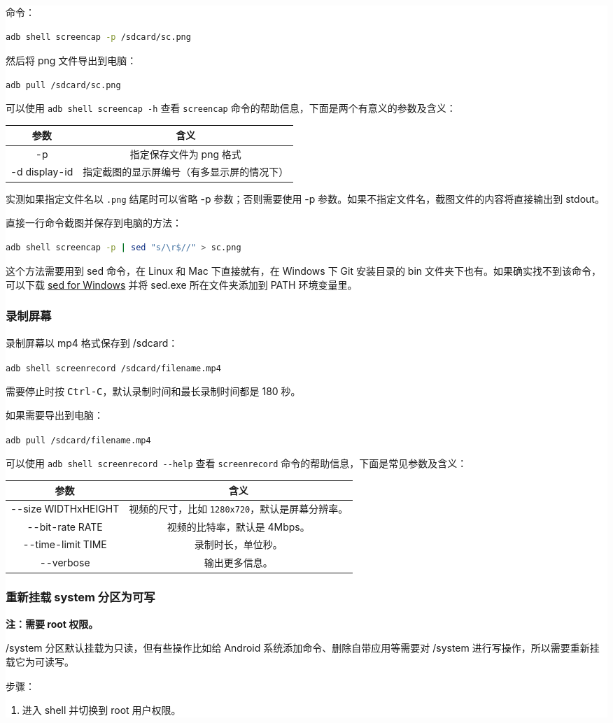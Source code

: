 命令：

```sh
adb shell screencap -p /sdcard/sc.png
```

然后将 png 文件导出到电脑：

```sh
adb pull /sdcard/sc.png
```

可以使用 `adb shell screencap -h` 查看 `screencap` 命令的帮助信息，下面是两个有意义的参数及含义：

| 参数              | 含义                                           |
| :---------------: | :--------------------------------------------: |
| -p                | 指定保存文件为 png 格式                        |
| -d display-id     | 指定截图的显示屏编号（有多显示屏的情况下）     |

实测如果指定文件名以 `.png` 结尾时可以省略 -p 参数；否则需要使用 -p 参数。如果不指定文件名，截图文件的内容将直接输出到 stdout。

直接一行命令截图并保存到电脑的方法：

```sh
adb shell screencap -p | sed "s/\r$//" > sc.png
```

这个方法需要用到 sed 命令，在 Linux 和 Mac 下直接就有，在 Windows 下 Git 安装目录的 bin 文件夹下也有。如果确实找不到该命令，可以下载 [sed for Windows](http://gnuwin32.sourceforge.net/packages/sed.htm) 并将 sed.exe 所在文件夹添加到 PATH 环境变量里。

### 录制屏幕

录制屏幕以 mp4 格式保存到 /sdcard：

```sh
adb shell screenrecord /sdcard/filename.mp4
```

需要停止时按 <kbd>Ctrl-C</kbd>，默认录制时间和最长录制时间都是 180 秒。

如果需要导出到电脑：

```sh
adb pull /sdcard/filename.mp4
```

可以使用 `adb shell screenrecord --help` 查看 `screenrecord` 命令的帮助信息，下面是常见参数及含义：

| 参数                    | 含义                                                |
| :---------------------: | :-------------------------------------------------: |
| --size WIDTHxHEIGHT     | 视频的尺寸，比如 `1280x720`，默认是屏幕分辨率。     |
| --bit-rate RATE         | 视频的比特率，默认是 4Mbps。                        |
| --time-limit TIME       | 录制时长，单位秒。                                  |
| --verbose               | 输出更多信息。                                      |

### 重新挂载 system 分区为可写

**注：需要 root 权限。**

/system 分区默认挂载为只读，但有些操作比如给 Android 系统添加命令、删除自带应用等需要对 /system 进行写操作，所以需要重新挂载它为可读写。

步骤：

1. 进入 shell 并切换到 root 用户权限。
